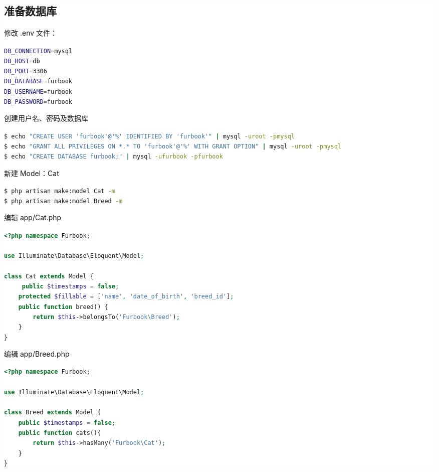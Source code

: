 ## 准备数据库

修改 .env 文件：

```bash
DB_CONNECTION=mysql
DB_HOST=db
DB_PORT=3306
DB_DATABASE=furbook
DB_USERNAME=furbook
DB_PASSWORD=furbook
```

创建用户名、密码及数据库 

```bash
$ echo "CREATE USER 'furbook'@'%' IDENTIFIED BY 'furbook'" | mysql -uroot -pmysql
$ echo "GRANT ALL PRIVILEGES ON *.* TO 'furbook'@'%' WITH GRANT OPTION" | mysql -uroot -pmysql
$ echo "CREATE DATABASE furbook;" | mysql -ufurbook -pfurbook
```

新建 Model：Cat

```bash
$ php artisan make:model Cat -m
$ php artisan make:model Breed -m
```

编辑 app/Cat.php

```php
<?php namespace Furbook;

use Illuminate\Database\Eloquent\Model;

class Cat extends Model {
     public $timestamps = false;
    protected $fillable = ['name', 'date_of_birth', 'breed_id'];
    public function breed() {
        return $this->belongsTo('Furbook\Breed');
    }
}
```

编辑 app/Breed.php

```php
<?php namespace Furbook;

use Illuminate\Database\Eloquent\Model;

class Breed extends Model {
    public $timestamps = false;
    public function cats(){
        return $this->hasMany('Furbook\Cat');
    }
}
```
